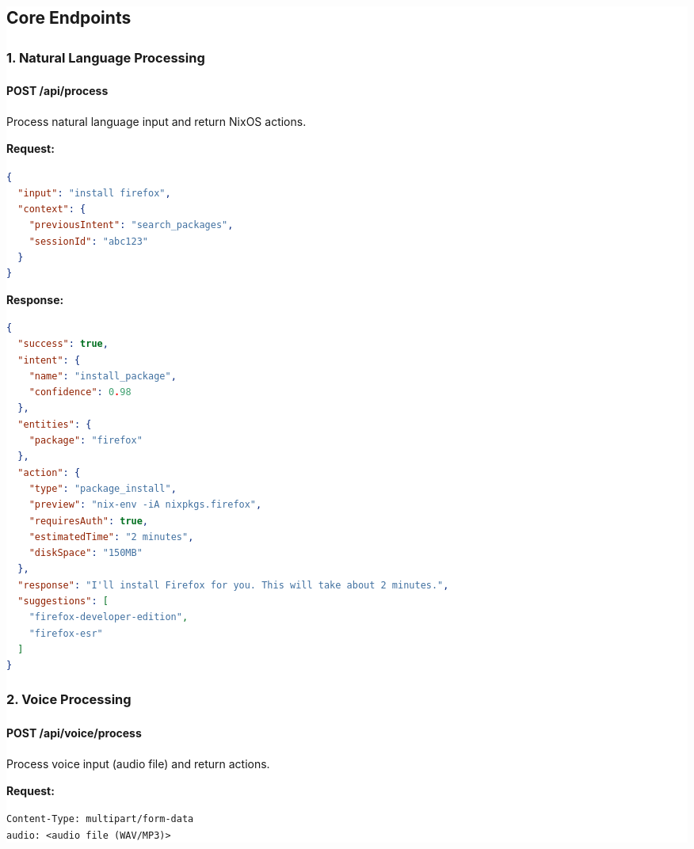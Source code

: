 ## Core Endpoints

### 1. Natural Language Processing

#### POST /api/process
Process natural language input and return NixOS actions.

**Request:**
```json
{
  "input": "install firefox",
  "context": {
    "previousIntent": "search_packages",
    "sessionId": "abc123"
  }
}
```

**Response:**
```json
{
  "success": true,
  "intent": {
    "name": "install_package",
    "confidence": 0.98
  },
  "entities": {
    "package": "firefox"
  },
  "action": {
    "type": "package_install",
    "preview": "nix-env -iA nixpkgs.firefox",
    "requiresAuth": true,
    "estimatedTime": "2 minutes",
    "diskSpace": "150MB"
  },
  "response": "I'll install Firefox for you. This will take about 2 minutes.",
  "suggestions": [
    "firefox-developer-edition",
    "firefox-esr"
  ]
}
```

### 2. Voice Processing

#### POST /api/voice/process
Process voice input (audio file) and return actions.

**Request:**
```
Content-Type: multipart/form-data
audio: <audio file (WAV/MP3)>
```
